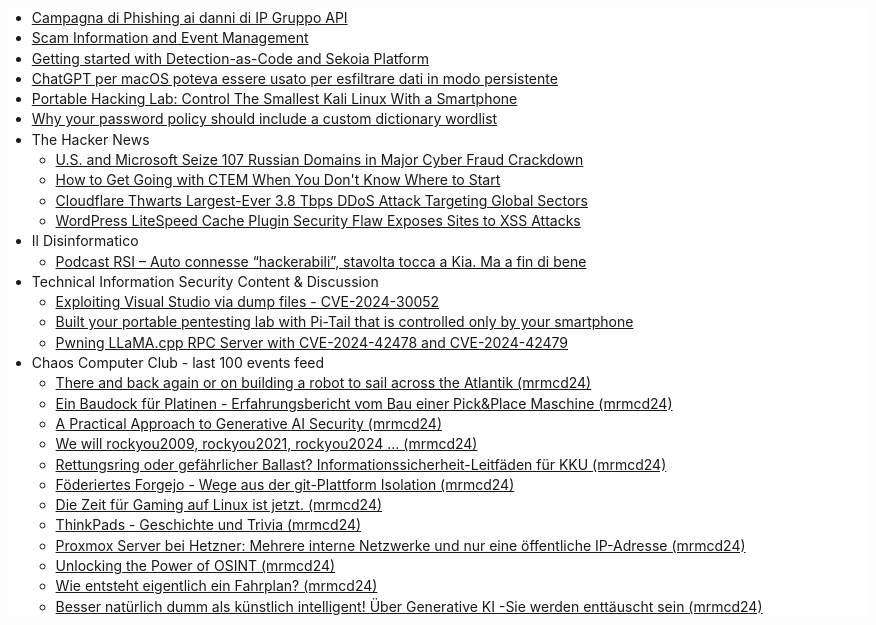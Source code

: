   - [Campagna di Phishing ai danni di IP Gruppo API](https://www.d3lab.net/campagna-di-phishing-ai-danni-di-ip-gruppo-api/)
  - [Scam Information and Event Management](https://securelist.com/miner-campaign-misuses-open-source-siem-agent/114022/)
  - [Getting started with Detection-as-Code and Sekoia Platform](https://blog.sekoia.io/getting-started-with-detection-as-code-and-sekoia-platform/)
  - [ChatGPT per macOS poteva essere usato per esfiltrare dati in modo persistente](https://www.securityinfo.it/2024/10/04/chatgpt-per-macos-poteva-essere-usato-per-esfiltrare-dati-a-lungo-termine/)
  - [Portable Hacking Lab: Control The Smallest Kali Linux With a Smartphone](https://www.mobile-hacker.com/2024/10/04/portable-hacking-lab-control-the-smallest-kali-linux-with-a-smartphone/)
  - [Why your password policy should include a custom dictionary wordlist](https://www.bleepingcomputer.com/news/security/why-your-password-policy-should-include-a-custom-dictionary-wordlist/)
- The Hacker News
  - [U.S. and Microsoft Seize 107 Russian Domains in Major Cyber Fraud Crackdown](https://thehackernews.com/2024/10/us-and-microsoft-seize-107-russian.html)
  - [How to Get Going with CTEM When You Don't Know Where to Start](https://thehackernews.com/2024/10/how-to-get-going-with-ctem-when-you.html)
  - [Cloudflare Thwarts Largest-Ever 3.8 Tbps DDoS Attack Targeting Global Sectors](https://thehackernews.com/2024/10/cloudflare-thwarts-largest-ever-38-tbps.html)
  - [WordPress LiteSpeed Cache Plugin Security Flaw Exposes Sites to XSS Attacks](https://thehackernews.com/2024/10/wordpress-litespeed-cache-plugin.html)
- Il Disinformatico
  - [Podcast RSI – Auto connesse “hackerabili”, stavolta tocca a Kia. Ma a fin di bene](http://attivissimo.blogspot.com/2024/10/podcast-rsi-auto-connesse-hackerabili.html)
- Technical Information Security Content & Discussion
  - [Exploiting Visual Studio via dump files - CVE-2024-30052](https://www.reddit.com/r/netsec/comments/1fw94ur/exploiting_visual_studio_via_dump_files/)
  - [Built your portable pentesting lab with Pi-Tail that is controlled only by your smartphone](https://www.reddit.com/r/netsec/comments/1fvthnk/built_your_portable_pentesting_lab_with_pitail/)
  - [Pwning LLaMA.cpp RPC Server with CVE-2024-42478 and CVE-2024-42479](https://www.reddit.com/r/netsec/comments/1fvmazk/pwning_llamacpp_rpc_server_with_cve202442478_and/)
- Chaos Computer Club - last 100 events feed
  - [There and back again or on building a robot to sail across the Atlantik (mrmcd24)](https://cdn.media.ccc.de/events/mrmcd/mrmcd24/h264-hd/mrmcd24-369-deu-There_and_back_again_or_on_building_a_robot_to_sail_across_the_Atlantik_hd.mp4)
  - [Ein Baudock für Platinen - Erfahrungsbericht vom Bau einer Pick&Place Maschine (mrmcd24)](https://cdn.media.ccc.de/events/mrmcd/mrmcd24/h264-hd/mrmcd24-362-deu-Ein_Baudock_fuer_Platinen_-_Erfahrungsbericht_vom_Bau_einer_Pick_Place_Maschine_hd.mp4)
  - [A Practical Approach to Generative AI Security (mrmcd24)](https://cdn.media.ccc.de/events/mrmcd/mrmcd24/h264-hd/mrmcd24-352-deu-A_Practical_Approach_to_Generative_AI_Security_hd.mp4)
  - [We will rockyou2009, rockyou2021, rockyou2024 ... (mrmcd24)](https://cdn.media.ccc.de/events/mrmcd/mrmcd24/h264-hd/mrmcd24-405-deu-We_will_rockyou2009_rockyou2021_rockyou2024_hd.mp4)
  - [Rettungsring oder gefährlicher Ballast? Informationssicherheit-Leitfäden für KKU (mrmcd24)](https://cdn.media.ccc.de/events/mrmcd/mrmcd24/h264-hd/mrmcd24-361-deu-Rettungsring_oder_gefaehrlicher_Ballast_Informationssicherheit-Leitfaeden_fuer_KKU_hd.mp4)
  - [Föderiertes Forgejo - Wege aus der git-Plattform Isolation (mrmcd24)](https://cdn.media.ccc.de/events/mrmcd/mrmcd24/h264-hd/mrmcd24-335-deu-Foederiertes_Forgejo_-_Wege_aus_der_git-Plattform_Isolation_hd.mp4)
  - [Die Zeit für Gaming auf Linux ist jetzt. (mrmcd24)](https://cdn.media.ccc.de/events/mrmcd/mrmcd24/h264-hd/mrmcd24-396-deu-Die_Zeit_fuer_Gaming_auf_Linux_ist_jetzt_hd.mp4)
  - [ThinkPads - Geschichte und Trivia (mrmcd24)](https://cdn.media.ccc.de/events/mrmcd/mrmcd24/h264-hd/mrmcd24-339-deu-ThinkPads_-_Geschichte_und_Trivia_hd.mp4)
  - [Proxmox Server bei Hetzner: Mehrere interne Netzwerke und nur eine öffentliche IP-Adresse (mrmcd24)](https://cdn.media.ccc.de/events/mrmcd/mrmcd24/h264-hd/mrmcd24-408-deu-Proxmox_Server_bei_Hetzner_Mehrere_interne_Netzwerke_und_nur_eine_oeffentliche_IP-Adresse_hd.mp4)
  - [Unlocking the Power of OSINT (mrmcd24)](https://cdn.media.ccc.de/events/mrmcd/mrmcd24/h264-hd/mrmcd24-382-deu-Unlocking_the_Power_of_OSINT_hd.mp4)
  - [Wie entsteht eigentlich ein Fahrplan? (mrmcd24)](https://cdn.media.ccc.de/events/mrmcd/mrmcd24/h264-hd/mrmcd24-359-deu-Wie_entsteht_eigentlich_ein_Fahrplan_hd.mp4)
  - [Besser natürlich dumm als künstlich intelligent! Über Generative KI -Sie werden enttäuscht sein (mrmcd24)](https://cdn.media.ccc.de/events/mrmcd/mrmcd24/h264-hd/mrmcd24-381-deu-Besser_natuerlich_dumm_als_kuenstlich_intelligent_Ueber_Generative_KI_-Sie_werden_enttaeuscht_sein_hd.mp4)